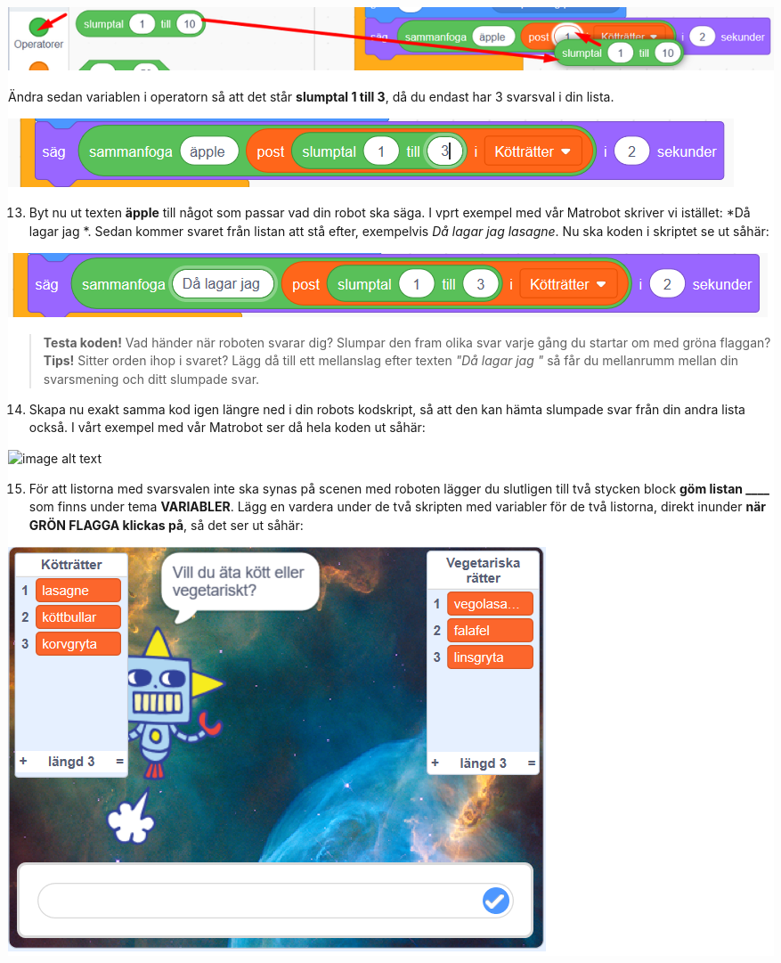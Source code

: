   ![image alt text](slumptal_kodbit.png)
  
Ändra sedan variablen i operatorn så att det står **slumptal 1 till 3**, då du endast har 3 svarsval i din lista. 

  ![image alt text](kod_slump_svar_3.png)

13. Byt nu ut texten **äpple** till något som passar vad din robot ska säga. I vprt exempel med vår Matrobot skriver vi istället: *Då lagar jag *. Sedan kommer svaret från listan att stå efter, exempelvis *Då lagar jag lasagne*.
Nu ska koden i skriptet se ut såhär:

  ![image alt text](Färdig_slump_kötträtter.png)
  
> **Testa koden!** Vad händer när roboten svarar dig? Slumpar den fram olika svar varje gång du startar om med gröna flaggan? 
> **Tips!** Sitter orden ihop i svaret? Lägg då till ett mellanslag efter texten *"Då lagar jag "* så får du mellanrumm mellan din svarsmening och ditt slumpade svar. 

14. Skapa nu exakt samma kod igen längre ned i din robots kodskript, så att den kan hämta slumpade svar från din andra lista också. I vårt exempel med vår Matrobot ser då hela koden ut såhär:

  ![image alt text](Robot_färdig_kod_med_slump_listor.png)
  
15. För att listorna med svarsvalen inte ska synas på scenen med roboten lägger du slutligen till två stycken block **göm listan ____** som finns under tema **VARIABLER**. Lägg en vardera under de två skripten med variabler för de två listorna, direkt inunder **när GRÖN FLAGGA klickas på**, så det ser ut såhär:

  ![image alt text](slumpsvar_scenbild.png)
  